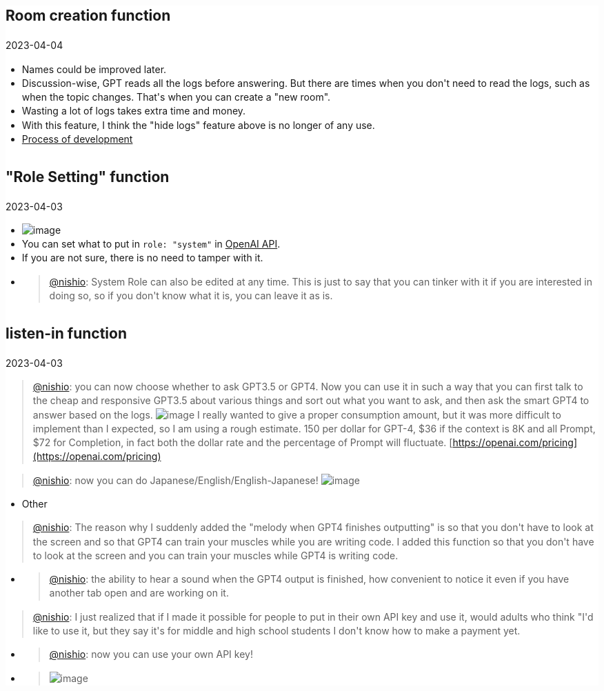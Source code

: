 ## Room creation function
 2023-04-04
- Names could be improved later.
- Discussion-wise, GPT reads all the logs before answering. But there are times when you don't need to read the logs, such as when the topic changes. That's when you can create a "new room".
- Wasting a lot of logs takes extra time and money.
- With this feature, I think the "hide logs" feature above is no longer of any use.
- [Process of development](https://gist.github.com/nishio/270a066043e6a924062b045b44ba46e7)

## "Role Setting" function
2023-04-03
- ![image](https://gyazo.com/037c555c474233f8023346dd5d5b10dd/thumb/1000)
- You can set what to put in `role: "system"` in [OpenAI API](https://platform.openai.com/docs/guides/chat).
- If you are not sure, there is no need to tamper with it.
- > [@nishio](https://twitter.com/nishio/status/1642797475332526080?s=20): System Role can also be edited at any time. This is just to say that you can tinker with it if you are interested in doing so, so if you don't know what it is, you can leave it as is.


## listen-in function
2023-04-03
> [@nishio](https://twitter.com/nishio/status/1642797187301265415?s=20): you can now choose whether to ask GPT3.5 or GPT4. Now you can use it in such a way that you can first talk to the cheap and responsive GPT3.5 about various things and sort out what you want to ask, and then ask the smart GPT4 to answer based on the logs.
![image](https://gyazo.com/1c4a16ae8f9ab16644b71309851c06cf/thumb/1000)
I really wanted to give a proper consumption amount, but it was more difficult to implement than I expected, so I am using a rough estimate.
150 per dollar for GPT-4, $36 if the context is 8K and all Prompt, $72 for Completion, in fact both the dollar rate and the percentage of Prompt will fluctuate. [https://openai.com/pricing](https://openai.com/pricing)

> [@nishio](https://twitter.com/nishio/status/1643510737997008896?s=20): now you can do Japanese/English/English-Japanese!
> ![image](https://gyazo.com/233a64ba6c206d0af4fd52fcc2580708/thumb/1000)



- Other
> [@nishio](https://twitter.com/nishio/status/1643272336366505984): The reason why I suddenly added the "melody when GPT4 finishes outputting" is so that you don't have to look at the screen and so that GPT4 can train your muscles while you are writing code. I added this function so that you don't have to look at the screen and you can train your muscles while GPT4 is writing code.
- > [@nishio](https://twitter.com/nishio/status/1643317592017494021?s=20): the ability to hear a sound when the GPT4 output is finished, how convenient to notice it even if you have another tab open and are working on it.


> [@nishio](https://twitter.com/nishio/status/1643275575019319296?s=20): I just realized that if I made it possible for people to put in their own API key and use it, would adults who think "I'd like to use it, but they say it's for middle and high school students I don't know how to make a payment yet.
- > [@nishio](https://twitter.com/nishio/status/1643466729673359361?s=20): now you can use your own API key!
- > ![image](https://pbs.twimg.com/media/Fs7EJPQagAACSf7.jpg)
